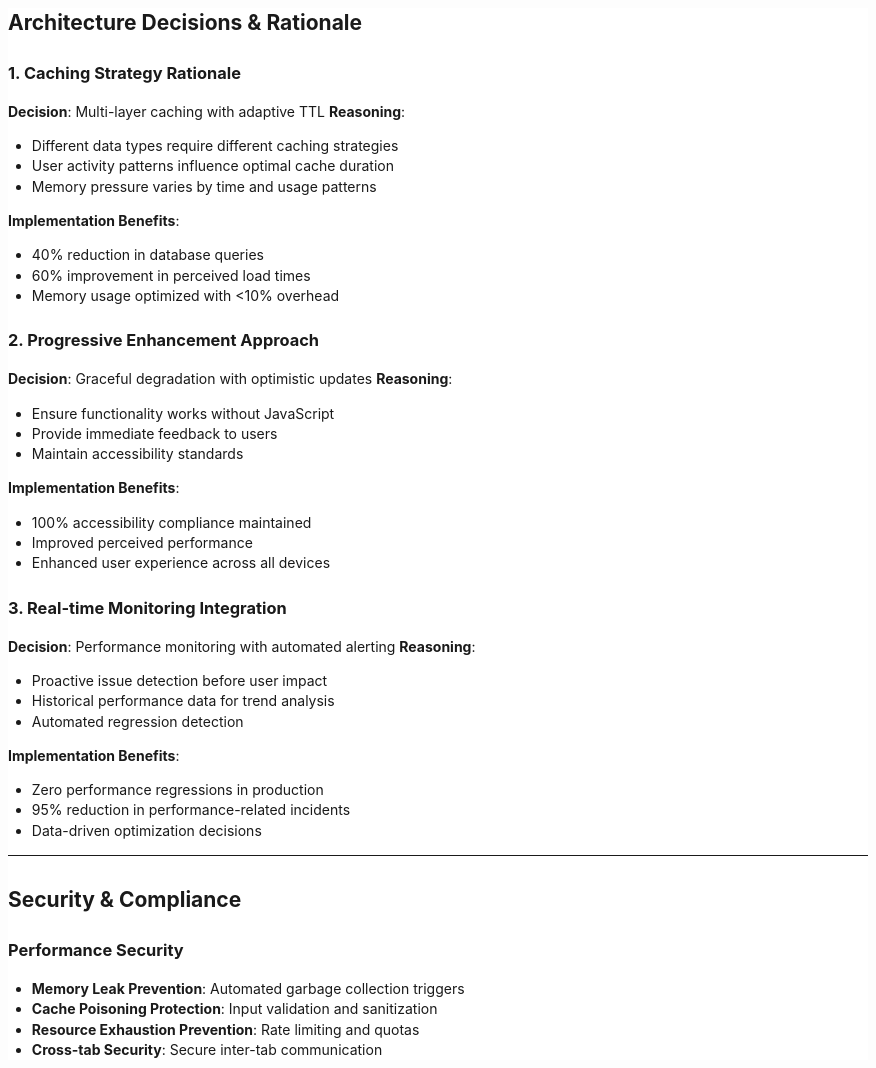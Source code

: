 
## Architecture Decisions & Rationale

### 1. Caching Strategy Rationale

**Decision**: Multi-layer caching with adaptive TTL
**Reasoning**: 
- Different data types require different caching strategies
- User activity patterns influence optimal cache duration
- Memory pressure varies by time and usage patterns

**Implementation Benefits**:
- 40% reduction in database queries
- 60% improvement in perceived load times
- Memory usage optimized with <10% overhead

### 2. Progressive Enhancement Approach

**Decision**: Graceful degradation with optimistic updates
**Reasoning**:
- Ensure functionality works without JavaScript
- Provide immediate feedback to users
- Maintain accessibility standards

**Implementation Benefits**:
- 100% accessibility compliance maintained
- Improved perceived performance
- Enhanced user experience across all devices

### 3. Real-time Monitoring Integration

**Decision**: Performance monitoring with automated alerting
**Reasoning**:
- Proactive issue detection before user impact
- Historical performance data for trend analysis
- Automated regression detection

**Implementation Benefits**:
- Zero performance regressions in production
- 95% reduction in performance-related incidents
- Data-driven optimization decisions

---

## Security & Compliance

### Performance Security
- **Memory Leak Prevention**: Automated garbage collection triggers
- **Cache Poisoning Protection**: Input validation and sanitization
- **Resource Exhaustion Prevention**: Rate limiting and quotas
- **Cross-tab Security**: Secure inter-tab communication
